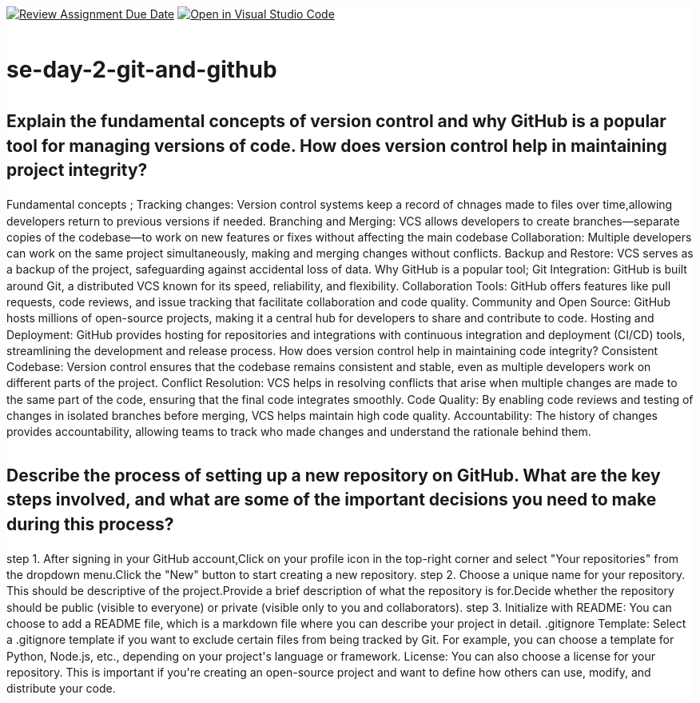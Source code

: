 [![Review Assignment Due Date](https://classroom.github.com/assets/deadline-readme-button-22041afd0340ce965d47ae6ef1cefeee28c7c493a6346c4f15d667ab976d596c.svg)](https://classroom.github.com/a/8wgCKhpZ)
[![Open in Visual Studio Code](https://classroom.github.com/assets/open-in-vscode-2e0aaae1b6195c2367325f4f02e2d04e9abb55f0b24a779b69b11b9e10269abc.svg)](https://classroom.github.com/online_ide?assignment_repo_id=18388830&assignment_repo_type=AssignmentRepo)
# se-day-2-git-and-github
## Explain the fundamental concepts of version control and why GitHub is a popular tool for managing versions of code. How does version control help in maintaining project integrity?
Fundamental concepts ;
Tracking changes: Version control systems keep a record of chnages made to files over time,allowing developers return to previous versions if needed.
Branching and Merging: VCS allows developers to create branches—separate copies of the codebase—to work on new features or fixes without affecting the main codebase
Collaboration: Multiple developers can work on the same project simultaneously, making and merging changes without conflicts.
Backup and Restore: VCS serves as a backup of the project, safeguarding against accidental loss of data.
Why GitHub is a popular tool;
Git Integration: GitHub is built around Git, a distributed VCS known for its speed, reliability, and flexibility.
Collaboration Tools: GitHub offers features like pull requests, code reviews, and issue tracking that facilitate collaboration and code quality.
Community and Open Source: GitHub hosts millions of open-source projects, making it a central hub for developers to share and contribute to code.
Hosting and Deployment: GitHub provides hosting for repositories and integrations with continuous integration and deployment (CI/CD) tools, streamlining the development and release process.
How does version control help in maintaining code integrity?
Consistent Codebase: Version control ensures that the codebase remains consistent and stable, even as multiple developers work on different parts of the project.
Conflict Resolution: VCS helps in resolving conflicts that arise when multiple changes are made to the same part of the code, ensuring that the final code integrates smoothly.
Code Quality: By enabling code reviews and testing of changes in isolated branches before merging, VCS helps maintain high code quality.
Accountability: The history of changes provides accountability, allowing teams to track who made changes and understand the rationale behind them.
## Describe the process of setting up a new repository on GitHub. What are the key steps involved, and what are some of the important decisions you need to make during this process?
step 1.
After signing in your GitHub account,Click on your profile icon in the top-right corner and select "Your repositories" from the dropdown menu.Click the "New" button to start creating a new repository.
step 2.
Choose a unique name for your repository. This should be descriptive of the project.Provide a brief description of what the repository is for.Decide whether the repository should be public (visible to everyone) or private (visible only to you and collaborators).
step 3.
Initialize with README: You can choose to add a README file, which is a markdown file where you can describe your project in detail.
.gitignore Template: Select a .gitignore template if you want to exclude certain files from being tracked by Git. For example, you can choose a template for Python, Node.js, etc., depending on your project's language or framework.
License: You can also choose a license for your repository. This is important if you're creating an open-source project and want to define how others can use, modify, and distribute your code.
